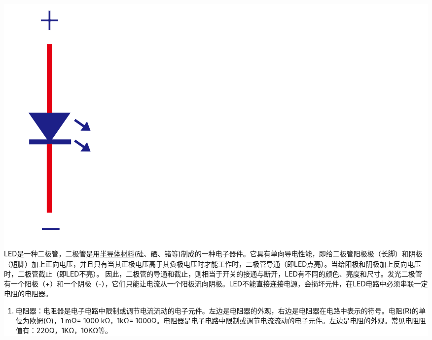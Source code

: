 ![](media/2024c5664818309253e93c2333ab9306.png)

LED是一种二极管，二极管是用[半导体材料](https://baike.baidu.com/item/%E5%8D%8A%E5%AF%BC%E4%BD%93%E6%9D%90%E6%96%99/5078)(硅、硒、锗等)制成的一种电子器件。它具有单向导电性能，即给二极管阳极极（长脚）和阴极（短脚）加上正向电压，并且只有当其正极电压高于其负极电压时才能工作时，二极管导通（即LED点亮）。当给阳极和阴极加上反向电压时，二极管截止（即LED不亮）。
因此，二极管的导通和截止，则相当于开关的接通与断开，LED有不同的颜色、亮度和尺寸。发光二极管有一个阳极（+）和一个阴极（-），它们只能让电流从一个阳极流向阴极。LED不能直接连接电源，会损坏元件，在LED电路中必须串联一定电阻的电阻器。

1.  电阻器：电阻器是电子电路中限制或调节电流流动的电子元件。左边是电阻器的外观，右边是电阻器在电路中表示的符号。电阻(R)的单位为欧姆(Ω)，1     mΩ= 1000 kΩ，1kΩ=
    1000Ω。电阻器是电子电路中限制或调节电流流动的电子元件。左边是电阻的外观。常见电阻阻值有：220Ω，1KΩ，10KΩ等。
